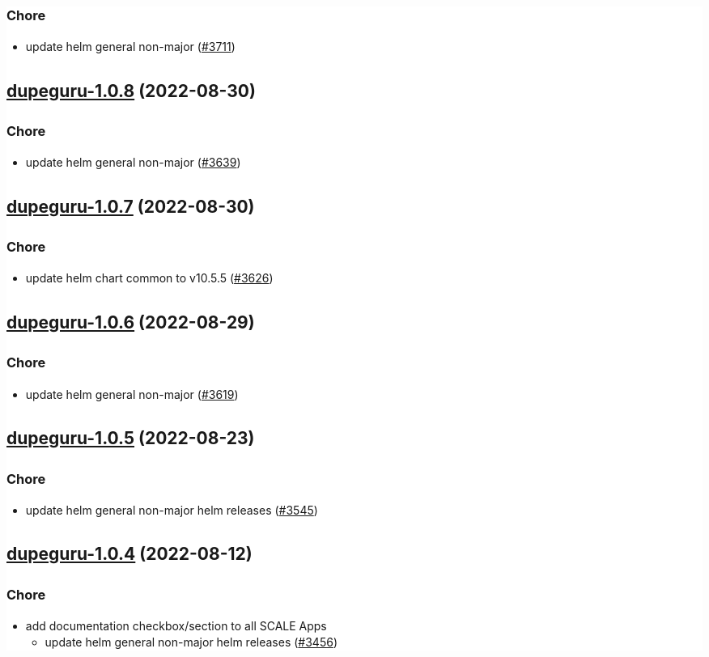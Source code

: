 ### Chore

- update helm general non-major ([#3711](https://github.com/truecharts/charts/issues/3711))




## [dupeguru-1.0.8](https://github.com/truecharts/charts/compare/dupeguru-1.0.7...dupeguru-1.0.8) (2022-08-30)

### Chore

- update helm general non-major ([#3639](https://github.com/truecharts/charts/issues/3639))




## [dupeguru-1.0.7](https://github.com/truecharts/charts/compare/dupeguru-1.0.6...dupeguru-1.0.7) (2022-08-30)

### Chore

- update helm chart common to v10.5.5 ([#3626](https://github.com/truecharts/charts/issues/3626))




## [dupeguru-1.0.6](https://github.com/truecharts/charts/compare/dupeguru-1.0.5...dupeguru-1.0.6) (2022-08-29)

### Chore

- update helm general non-major ([#3619](https://github.com/truecharts/charts/issues/3619))




## [dupeguru-1.0.5](https://github.com/truecharts/charts/compare/dupeguru-1.0.4...dupeguru-1.0.5) (2022-08-23)

### Chore

- update helm general non-major helm releases ([#3545](https://github.com/truecharts/charts/issues/3545))




## [dupeguru-1.0.4](https://github.com/truecharts/charts/compare/dupeguru-1.0.3...dupeguru-1.0.4) (2022-08-12)

### Chore

- add documentation checkbox/section to all SCALE Apps
  - update helm general non-major helm releases ([#3456](https://github.com/truecharts/charts/issues/3456))
